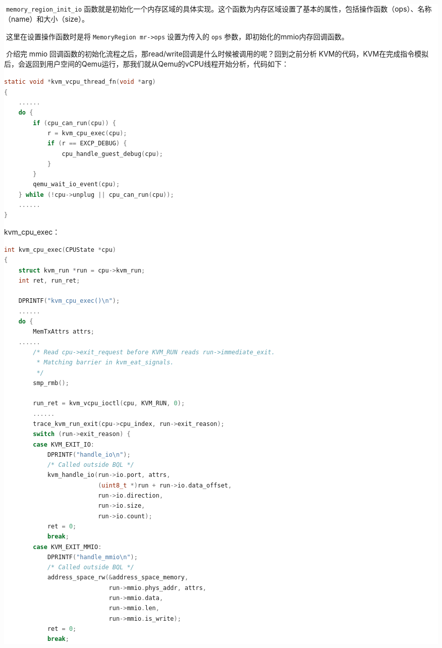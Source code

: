 ​	`memory_region_init_io` 函数就是初始化一个内存区域的具体实现。这个函数为内存区域设置了基本的属性，包括操作函数（ops）、名称（name）和大小（size）。

​	这里在设置操作函数时是将 `MemoryRegion mr->ops` 设置为传入的 `ops` 参数，即初始化的mmio内存回调函数。

​	介绍完 mmio 回调函数的初始化流程之后，那read/write回调是什么时候被调用的呢？回到之前分析 KVM的代码，KVM在完成指令模拟后，会返回到用户空间的Qemu运行，那我们就从Qemu的vCPU线程开始分析，代码如下：

```c
static void *kvm_vcpu_thread_fn(void *arg)
{
	......
    do {
        if (cpu_can_run(cpu)) {
            r = kvm_cpu_exec(cpu);
            if (r == EXCP_DEBUG) {
                cpu_handle_guest_debug(cpu);
            }
        }
        qemu_wait_io_event(cpu);
    } while (!cpu->unplug || cpu_can_run(cpu));
	......
}
```

kvm_cpu_exec：

```c
int kvm_cpu_exec(CPUState *cpu)
{
    struct kvm_run *run = cpu->kvm_run;
    int ret, run_ret;

    DPRINTF("kvm_cpu_exec()\n");
	......
    do {
        MemTxAttrs attrs;
	......
        /* Read cpu->exit_request before KVM_RUN reads run->immediate_exit.
         * Matching barrier in kvm_eat_signals.
         */
        smp_rmb();

        run_ret = kvm_vcpu_ioctl(cpu, KVM_RUN, 0);
		......
        trace_kvm_run_exit(cpu->cpu_index, run->exit_reason);
        switch (run->exit_reason) {
        case KVM_EXIT_IO:
            DPRINTF("handle_io\n");
            /* Called outside BQL */
            kvm_handle_io(run->io.port, attrs,
                          (uint8_t *)run + run->io.data_offset,
                          run->io.direction,
                          run->io.size,
                          run->io.count);
            ret = 0;
            break;
        case KVM_EXIT_MMIO:
            DPRINTF("handle_mmio\n");
            /* Called outside BQL */
            address_space_rw(&address_space_memory,
                             run->mmio.phys_addr, attrs,
                             run->mmio.data,
                             run->mmio.len,
                             run->mmio.is_write);
            ret = 0;
            break;
```